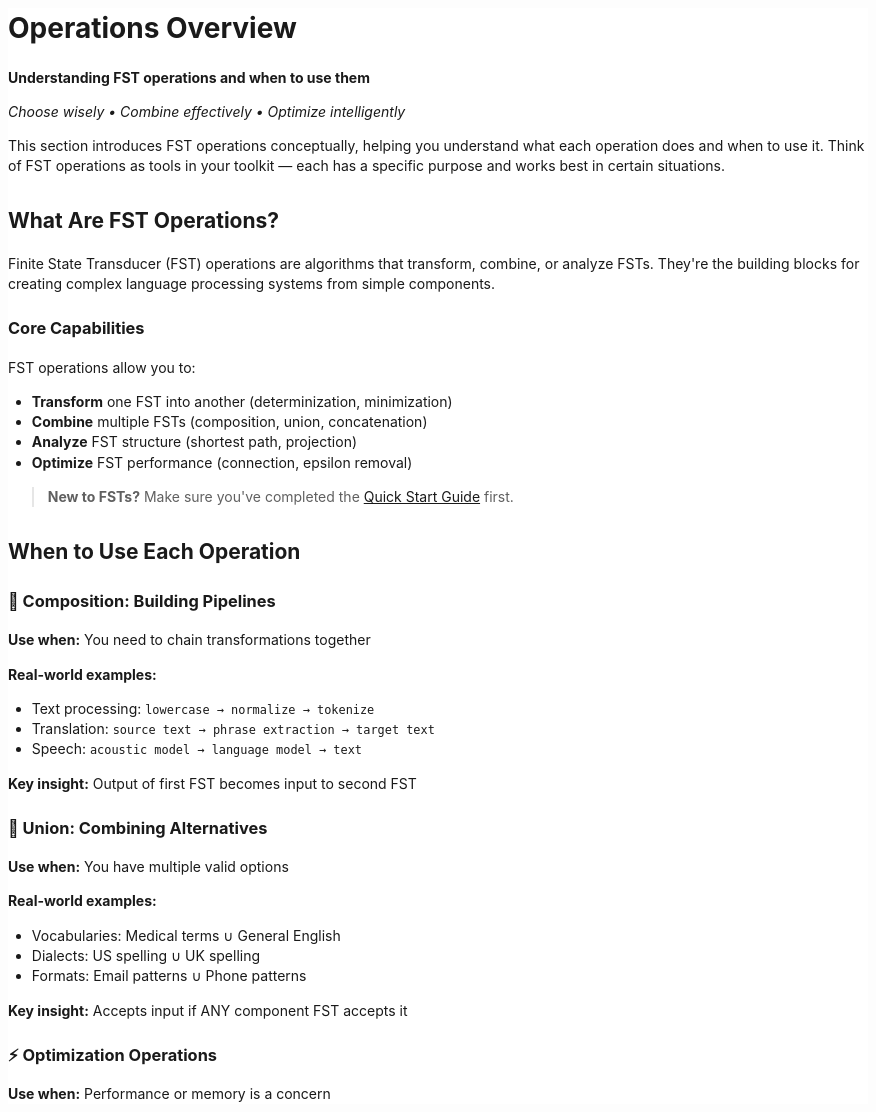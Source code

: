 # Operations Overview

**Understanding FST operations and when to use them**

*Choose wisely • Combine effectively • Optimize intelligently*

This section introduces FST operations conceptually, helping you understand what each operation does and when to use it. Think of FST operations as tools in your toolkit — each has a specific purpose and works best in certain situations.

## What Are FST Operations?

Finite State Transducer (FST) operations are algorithms that transform, combine, or analyze FSTs. They're the building blocks for creating complex language processing systems from simple components.

### Core Capabilities

FST operations allow you to:
- **Transform** one FST into another (determinization, minimization)
- **Combine** multiple FSTs (composition, union, concatenation)
- **Analyze** FST structure (shortest path, projection)  
- **Optimize** FST performance (connection, epsilon removal)

> **New to FSTs?** Make sure you've completed the [Quick Start Guide](../quick-start.md) first.

## When to Use Each Operation

### 🔗 Composition: Building Pipelines

**Use when:** You need to chain transformations together

**Real-world examples:**
- Text processing: `lowercase → normalize → tokenize`
- Translation: `source text → phrase extraction → target text`
- Speech: `acoustic model → language model → text`

**Key insight:** Output of first FST becomes input to second FST

### 🌟 Union: Combining Alternatives

**Use when:** You have multiple valid options

**Real-world examples:**
- Vocabularies: Medical terms ∪ General English
- Dialects: US spelling ∪ UK spelling
- Formats: Email patterns ∪ Phone patterns

**Key insight:** Accepts input if ANY component FST accepts it

### ⚡ Optimization Operations

**Use when:** Performance or memory is a concern
